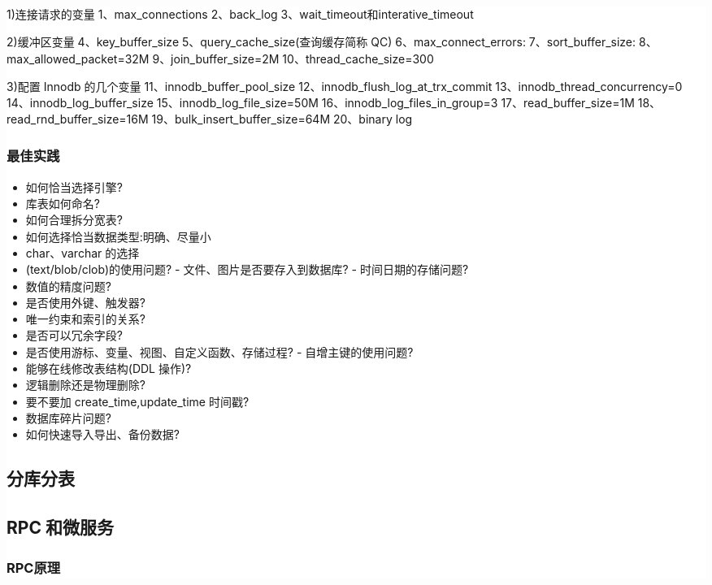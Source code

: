 1)连接请求的变量
1、max_connections
2、back_log
3、wait_timeout和interative_timeout

2)缓冲区变量
4、key_buffer_size
5、query_cache_size(查询缓存简称 QC)
6、max_connect_errors:
7、sort_buffer_size:
8、max_allowed_packet=32M
9、join_buffer_size=2M
10、thread_cache_size=300

3)配置 Innodb 的几个变量
11、innodb_buffer_pool_size
12、innodb_flush_log_at_trx_commit
13、innodb_thread_concurrency=0
14、innodb_log_buffer_size
15、innodb_log_file_size=50M
16、innodb_log_files_in_group=3
17、read_buffer_size=1M
18、read_rnd_buffer_size=16M
19、bulk_insert_buffer_size=64M
20、binary log

### 最佳实践
- 如何恰当选择引擎?
- 库表如何命名?
- 如何合理拆分宽表?
- 如何选择恰当数据类型:明确、尽量小
- char、varchar 的选择
- (text/blob/clob)的使用问题? - 文件、图片是否要存入到数据库? - 时间日期的存储问题?
- 数值的精度问题?
- 是否使用外键、触发器?
- 唯一约束和索引的关系?
- 是否可以冗余字段?
- 是否使用游标、变量、视图、自定义函数、存储过程? - 自增主键的使用问题?
- 能够在线修改表结构(DDL 操作)?
- 逻辑删除还是物理删除?
- 要不要加 create_time,update_time 时间戳?
- 数据库碎片问题?
- 如何快速导入导出、备份数据?

## 分库分表


## RPC 和微服务

### RPC原理
